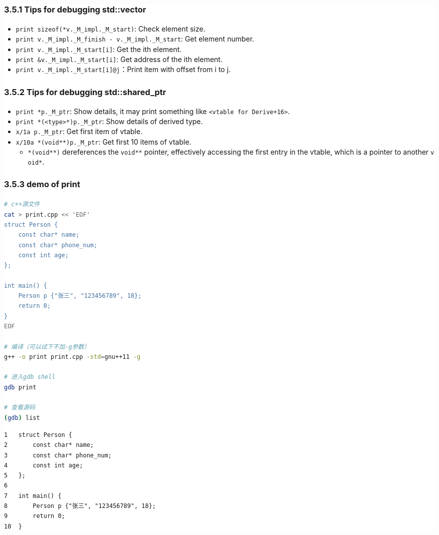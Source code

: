 ### 3.5.1 Tips for debugging std::vector

* `print sizeof(*v._M_impl._M_start)`: Check element size.
* `print v._M_impl._M_finish - v._M_impl._M_start`: Get element number.
* `print v._M_impl._M_start[i]`: Get the ith element.
* `print &v._M_impl._M_start[i]`: Get address of the ith element.
* `print v._M_impl._M_start[i]@j`：Print item with offset from i to j.

### 3.5.2 Tips for debugging std::shared_ptr

* `print *p._M_ptr`: Show details, it may print something like `<vtable for Derive+16>`.
* `print *(<type>*)p._M_ptr`: Show details of derived type.
* `x/1a p._M_ptr`: Get first item of vtable.
* `x/10a *(void**)p._M_ptr`: Get first 10 items of vtable.
    * `*(void**)` dereferences the `void**` pointer, effectively accessing the first entry in the vtable, which is a pointer to another `void*`.

### 3.5.3 demo of print

```sh
# c++源文件
cat > print.cpp << 'EOF'
struct Person {
    const char* name;
    const char* phone_num;
    const int age;
};

int main() {
    Person p {"张三", "123456789", 18};
    return 0;
}
EOF

# 编译（可以试下不加-g参数）
g++ -o print print.cpp -std=gnu++11 -g

# 进入gdb shell
gdb print

# 查看源码
(gdb) list
```

```
1	struct Person {
2	    const char* name;
3	    const char* phone_num;
4	    const int age;
5	};
6
7	int main() {
8	    Person p {"张三", "123456789", 18};
9	    return 0;
10	}
```
